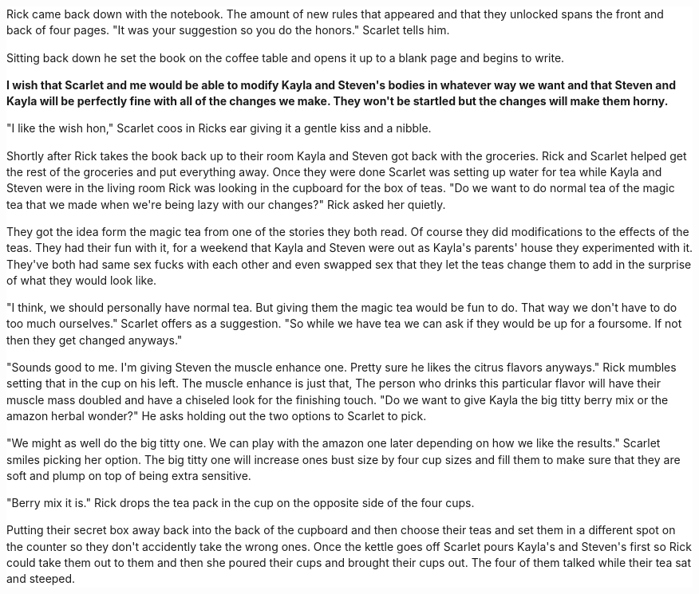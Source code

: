 Rick came back down with the notebook. The amount of new rules that
appeared and that they unlocked spans the front and back of four pages.
"It was your suggestion so you do the honors." Scarlet tells him.

Sitting back down he set the book on the coffee table and opens it up to
a blank page and begins to write.

**I wish that Scarlet and me would be able to modify Kayla and Steven's
bodies in whatever way we want and that Steven and Kayla will be
perfectly fine with all of the changes we make. They won't be startled
but the changes will make them horny.**

"I like the wish hon," Scarlet coos in Ricks ear giving it a gentle kiss
and a nibble.

Shortly after Rick takes the book back up to their room Kayla and Steven
got back with the groceries. Rick and Scarlet helped get the rest of the
groceries and put everything away. Once they were done Scarlet was
setting up water for tea while Kayla and Steven were in the living room
Rick was looking in the cupboard for the box of teas. "Do we want to do
normal tea of the magic tea that we made when we're being lazy with our
changes?" Rick asked her quietly.

They got the idea form the magic tea from one of the stories they both
read. Of course they did modifications to the effects of the teas. They
had their fun with it, for a weekend that Kayla and Steven were out as
Kayla's parents' house they experimented with it. They've both had same
sex fucks with each other and even swapped sex that they let the teas
change them to add in the surprise of what they would look like.

"I think, we should personally have normal tea. But giving them the
magic tea would be fun to do. That way we don't have to do too much
ourselves." Scarlet offers as a suggestion. "So while we have tea we can
ask if they would be up for a foursome. If not then they get changed
anyways."

"Sounds good to me. I'm giving Steven the muscle enhance one. Pretty
sure he likes the citrus flavors anyways." Rick mumbles setting that in
the cup on his left. The muscle enhance is just that, The person who
drinks this particular flavor will have their muscle mass doubled and
have a chiseled look for the finishing touch. "Do we want to give Kayla
the big titty berry mix or the amazon herbal wonder?" He asks holding
out the two options to Scarlet to pick.

"We might as well do the big titty one. We can play with the amazon one
later depending on how we like the results." Scarlet smiles picking her
option. The big titty one will increase ones bust size by four cup sizes
and fill them to make sure that they are soft and plump on top of being
extra sensitive.

"Berry mix it is." Rick drops the tea pack in the cup on the opposite
side of the four cups.

Putting their secret box away back into the back of the cupboard and
then choose their teas and set them in a different spot on the counter
so they don't accidently take the wrong ones. Once the kettle goes off
Scarlet pours Kayla's and Steven's first so Rick could take them out to
them and then she poured their cups and brought their cups out. The four
of them talked while their tea sat and steeped.
